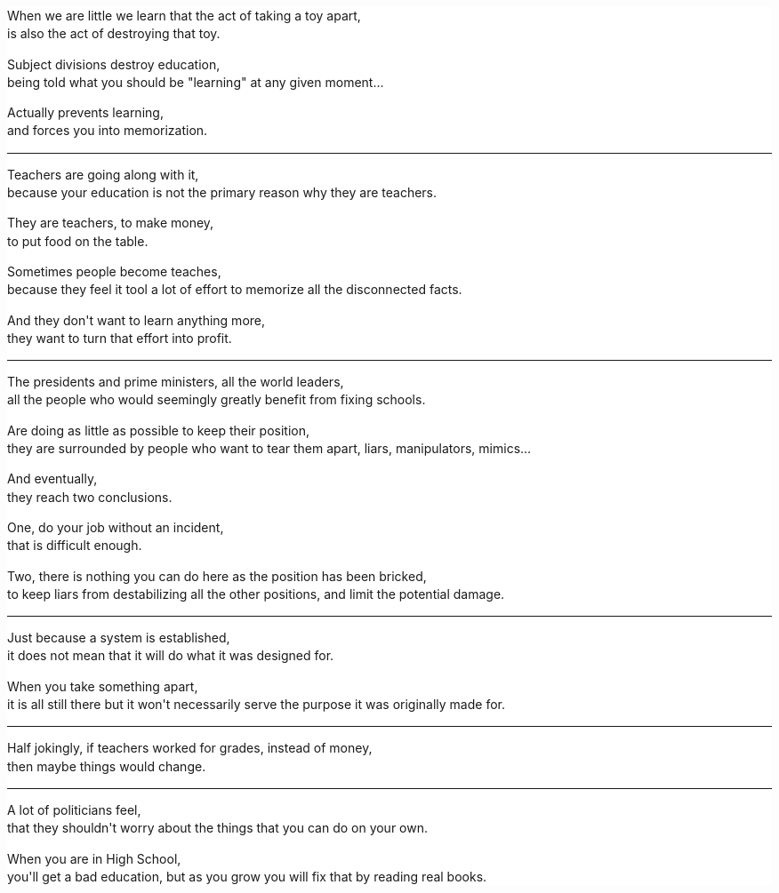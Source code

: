 When we are little we learn that the act of taking a toy apart,\
is also the act of destroying that toy.

Subject divisions destroy education,\
being told what you should be "learning" at any given moment...

Actually prevents learning,\
and forces you into memorization.

---

Teachers are going along with it,\
because your education is not the primary reason why they are teachers.

They are teachers, to make money,\
to put food on the table.

Sometimes people become teaches,\
because they feel it tool a lot of effort to memorize all the disconnected facts.

And they don't want to learn anything more,\
they want to turn that effort into profit.

---

The presidents and prime ministers, all the world leaders,\
all the people who would seemingly greatly benefit from fixing schools.

Are doing as little as possible to keep their position,\
they are surrounded by people who want to tear them apart, liars, manipulators, mimics...

And eventually,\
they reach two conclusions.

One, do your job without an incident,\
that is difficult enough.

Two, there is nothing you can do here as the position has been bricked,\
to keep liars from destabilizing all the other positions, and limit the potential damage.

---

Just because a system is established,\
it does not mean that it will do what it was designed for.

When you take something apart,\
it is all still there but it won't necessarily serve the purpose it was originally made for.

---

Half jokingly, if teachers worked for grades, instead of money,\
then maybe things would change.

---

A lot of politicians feel,\
that they shouldn't worry about the things that you can do on your own.

When you are in High School,\
you'll get a bad education, but as you grow you will fix that by reading real books.
